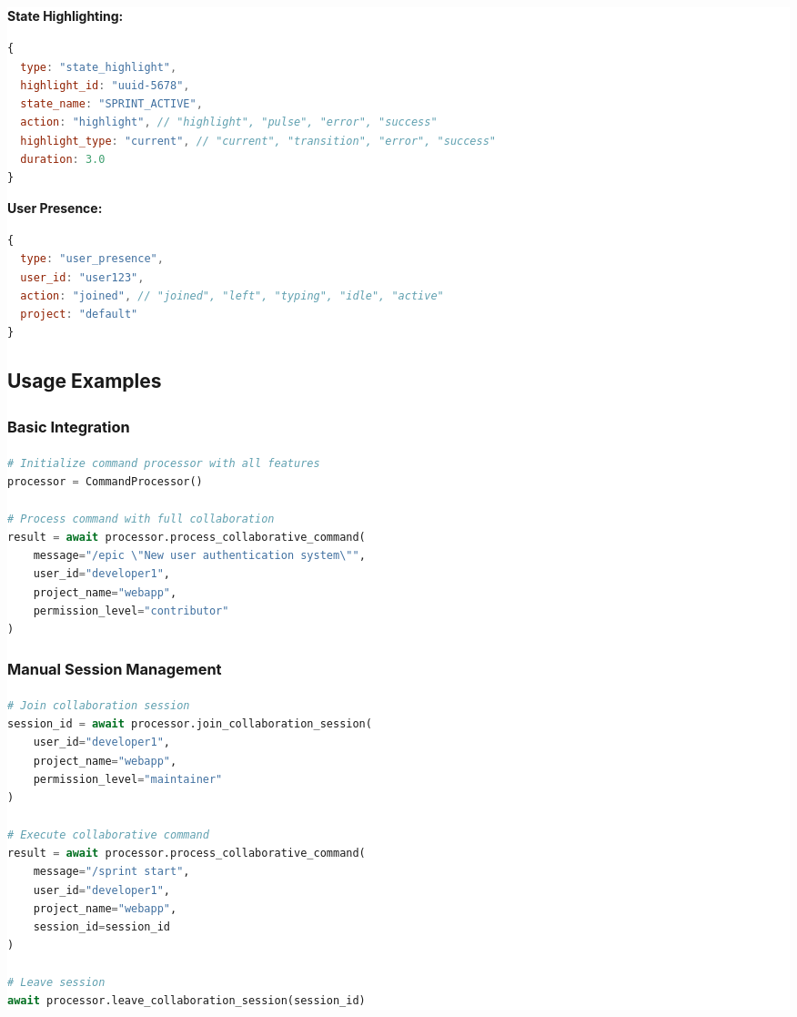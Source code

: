 **State Highlighting:**
```javascript
{
  type: "state_highlight",
  highlight_id: "uuid-5678", 
  state_name: "SPRINT_ACTIVE",
  action: "highlight", // "highlight", "pulse", "error", "success"
  highlight_type: "current", // "current", "transition", "error", "success"
  duration: 3.0
}
```

**User Presence:**
```javascript
{
  type: "user_presence",
  user_id: "user123",
  action: "joined", // "joined", "left", "typing", "idle", "active"
  project: "default"
}
```

## Usage Examples

### Basic Integration

```python
# Initialize command processor with all features
processor = CommandProcessor()

# Process command with full collaboration
result = await processor.process_collaborative_command(
    message="/epic \"New user authentication system\"",
    user_id="developer1", 
    project_name="webapp",
    permission_level="contributor"
)
```

### Manual Session Management

```python
# Join collaboration session
session_id = await processor.join_collaboration_session(
    user_id="developer1",
    project_name="webapp", 
    permission_level="maintainer"
)

# Execute collaborative command
result = await processor.process_collaborative_command(
    message="/sprint start",
    user_id="developer1",
    project_name="webapp", 
    session_id=session_id
)

# Leave session
await processor.leave_collaboration_session(session_id)
```
